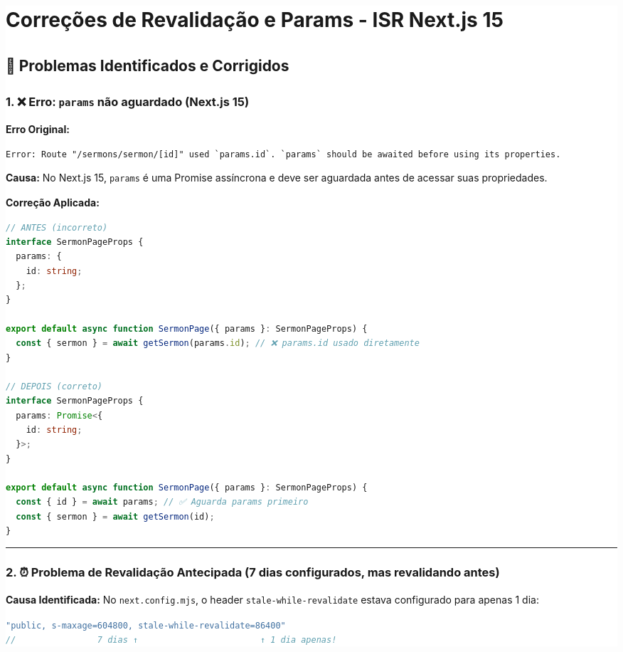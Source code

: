 # Correções de Revalidação e Params - ISR Next.js 15

## 🔧 Problemas Identificados e Corrigidos

### 1. ❌ Erro: `params` não aguardado (Next.js 15)

**Erro Original:**
```
Error: Route "/sermons/sermon/[id]" used `params.id`. `params` should be awaited before using its properties.
```

**Causa:**
No Next.js 15, `params` é uma Promise assíncrona e deve ser aguardada antes de acessar suas propriedades.

**Correção Aplicada:**
```typescript
// ANTES (incorreto)
interface SermonPageProps {
  params: {
    id: string;
  };
}

export default async function SermonPage({ params }: SermonPageProps) {
  const { sermon } = await getSermon(params.id); // ❌ params.id usado diretamente
}

// DEPOIS (correto)
interface SermonPageProps {
  params: Promise<{
    id: string;
  }>;
}

export default async function SermonPage({ params }: SermonPageProps) {
  const { id } = await params; // ✅ Aguarda params primeiro
  const { sermon } = await getSermon(id);
}
```

---

### 2. ⏰ Problema de Revalidação Antecipada (7 dias configurados, mas revalidando antes)

**Causa Identificada:**
No `next.config.mjs`, o header `stale-while-revalidate` estava configurado para apenas 1 dia:

```javascript
"public, s-maxage=604800, stale-while-revalidate=86400"
//                7 dias ↑                        ↑ 1 dia apenas!
```
